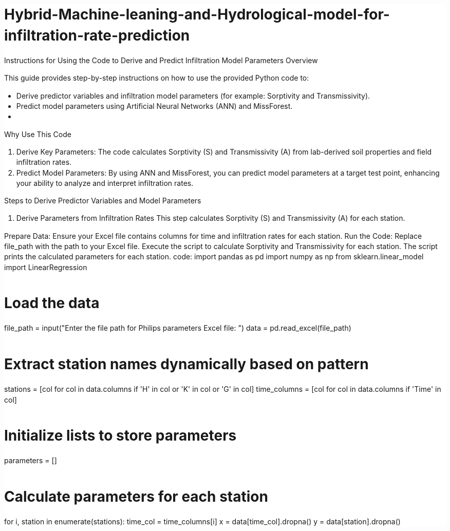 # Hybrid-Machine-leaning-and-Hydrological-model-for-infiltration-rate-prediction

Instructions for Using the Code to Derive and Predict Infiltration Model Parameters
Overview

This guide provides step-by-step instructions on how to use the provided Python code to:
- Derive predictor variables and infiltration model parameters (for example: Sorptivity and Transmissivity).
- Predict model parameters using Artificial Neural Networks (ANN) and MissForest.
- 
Why Use This Code
1. Derive Key Parameters: The code calculates Sorptivity (S) and Transmissivity (A) from lab-derived soil properties and field infiltration rates.
2. Predict Model Parameters: By using ANN and MissForest, you can predict model parameters at a target test point, enhancing your ability to analyze and interpret infiltration rates.

Steps to Derive Predictor Variables and Model Parameters
1. Derive Parameters from Infiltration Rates
This step calculates Sorptivity (S) and Transmissivity (A) for each station.

Prepare Data: Ensure your Excel file contains columns for time and infiltration rates for each station.
Run the Code:
Replace file_path with the path to your Excel file.
Execute the script to calculate Sorptivity and Transmissivity for each station.
The script prints the calculated parameters for each station.
code:
import pandas as pd
import numpy as np
from sklearn.linear_model import LinearRegression

# Load the data
file_path = input("Enter the file path for Philips parameters Excel file: ")
data = pd.read_excel(file_path)

# Extract station names dynamically based on pattern
stations = [col for col in data.columns if 'H' in col or 'K' in col or 'G' in col]
time_columns = [col for col in data.columns if 'Time' in col]

# Initialize lists to store parameters
parameters = []

# Calculate parameters for each station
for i, station in enumerate(stations):
    time_col = time_columns[i]
    x = data[time_col].dropna()
    y = data[station].dropna()
